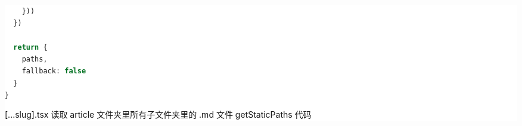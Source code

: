 ```ts
    }))
  })

  return {
    paths,
    fallback: false
  }
}
```

[...slug].tsx 读取 article 文件夹里所有子文件夹里的 .md 文件 getStaticPaths 代码



